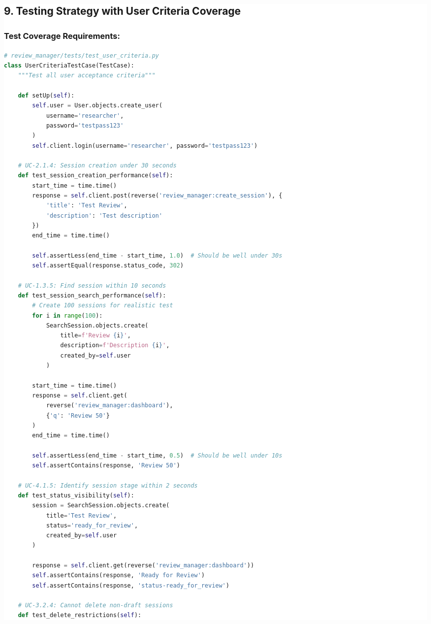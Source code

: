 
## 9. **Testing Strategy with User Criteria Coverage**

### **Test Coverage Requirements:**

```python
# review_manager/tests/test_user_criteria.py
class UserCriteriaTestCase(TestCase):
    """Test all user acceptance criteria"""
    
    def setUp(self):
        self.user = User.objects.create_user(
            username='researcher',
            password='testpass123'
        )
        self.client.login(username='researcher', password='testpass123')
    
    # UC-2.1.4: Session creation under 30 seconds
    def test_session_creation_performance(self):
        start_time = time.time()
        response = self.client.post(reverse('review_manager:create_session'), {
            'title': 'Test Review',
            'description': 'Test description'
        })
        end_time = time.time()
        
        self.assertLess(end_time - start_time, 1.0)  # Should be well under 30s
        self.assertEqual(response.status_code, 302)
    
    # UC-1.3.5: Find session within 10 seconds
    def test_session_search_performance(self):
        # Create 100 sessions for realistic test
        for i in range(100):
            SearchSession.objects.create(
                title=f'Review {i}',
                description=f'Description {i}',
                created_by=self.user
            )
        
        start_time = time.time()
        response = self.client.get(
            reverse('review_manager:dashboard'), 
            {'q': 'Review 50'}
        )
        end_time = time.time()
        
        self.assertLess(end_time - start_time, 0.5)  # Should be well under 10s
        self.assertContains(response, 'Review 50')
    
    # UC-4.1.5: Identify session stage within 2 seconds
    def test_status_visibility(self):
        session = SearchSession.objects.create(
            title='Test Review',
            status='ready_for_review',
            created_by=self.user
        )
        
        response = self.client.get(reverse('review_manager:dashboard'))
        self.assertContains(response, 'Ready for Review')
        self.assertContains(response, 'status-ready_for_review')
    
    # UC-3.2.4: Cannot delete non-draft sessions
    def test_delete_restrictions(self):
```